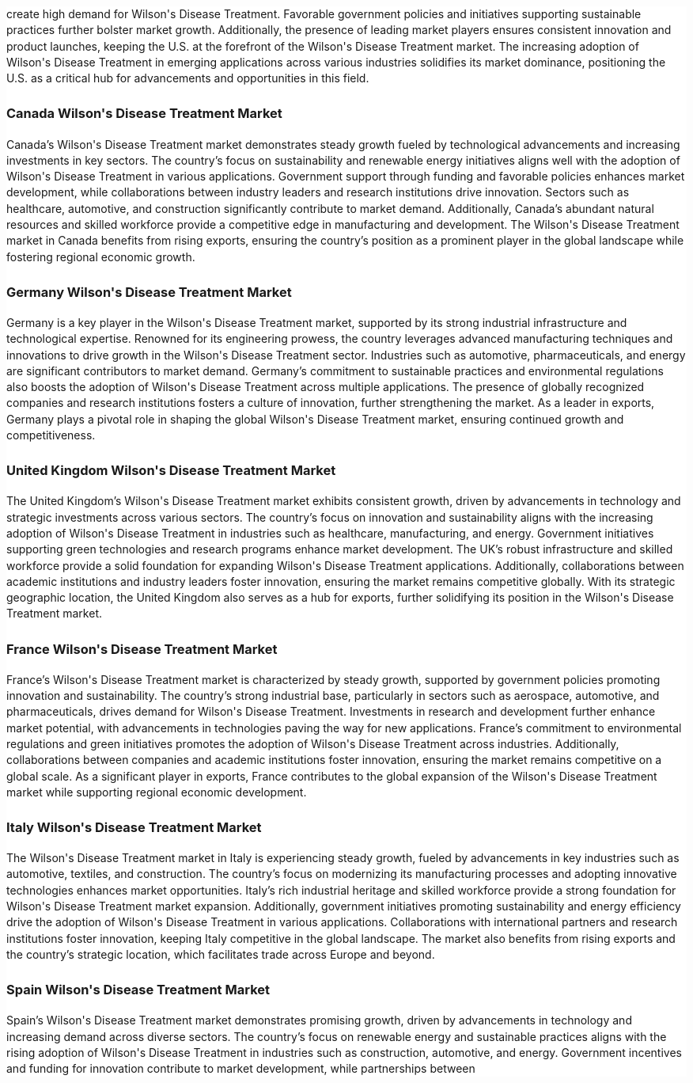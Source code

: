 create high demand for Wilson's Disease Treatment. Favorable government policies and initiatives supporting sustainable practices further bolster market growth. Additionally, the presence of leading market players ensures consistent innovation and product launches, keeping the U.S. at the forefront of the Wilson's Disease Treatment market. The increasing adoption of Wilson's Disease Treatment in emerging applications across various industries solidifies its market dominance, positioning the U.S. as a critical hub for advancements and opportunities in this field.</p><h3>Canada Wilson's Disease Treatment Market</h3><p>Canada&rsquo;s Wilson's Disease Treatment market demonstrates steady growth fueled by technological advancements and increasing investments in key sectors. The country&rsquo;s focus on sustainability and renewable energy initiatives aligns well with the adoption of Wilson's Disease Treatment in various applications. Government support through funding and favorable policies enhances market development, while collaborations between industry leaders and research institutions drive innovation. Sectors such as healthcare, automotive, and construction significantly contribute to market demand. Additionally, Canada&rsquo;s abundant natural resources and skilled workforce provide a competitive edge in manufacturing and development. The Wilson's Disease Treatment market in Canada benefits from rising exports, ensuring the country&rsquo;s position as a prominent player in the global landscape while fostering regional economic growth.</p><h3>Germany Wilson's Disease Treatment Market</h3><p>Germany is a key player in the Wilson's Disease Treatment market, supported by its strong industrial infrastructure and technological expertise. Renowned for its engineering prowess, the country leverages advanced manufacturing techniques and innovations to drive growth in the Wilson's Disease Treatment sector. Industries such as automotive, pharmaceuticals, and energy are significant contributors to market demand. Germany&rsquo;s commitment to sustainable practices and environmental regulations also boosts the adoption of Wilson's Disease Treatment across multiple applications. The presence of globally recognized companies and research institutions fosters a culture of innovation, further strengthening the market. As a leader in exports, Germany plays a pivotal role in shaping the global Wilson's Disease Treatment market, ensuring continued growth and competitiveness.</p><h3>United Kingdom Wilson's Disease Treatment Market</h3><p>The United Kingdom&rsquo;s Wilson's Disease Treatment market exhibits consistent growth, driven by advancements in technology and strategic investments across various sectors. The country&rsquo;s focus on innovation and sustainability aligns with the increasing adoption of Wilson's Disease Treatment in industries such as healthcare, manufacturing, and energy. Government initiatives supporting green technologies and research programs enhance market development. The UK&rsquo;s robust infrastructure and skilled workforce provide a solid foundation for expanding Wilson's Disease Treatment applications. Additionally, collaborations between academic institutions and industry leaders foster innovation, ensuring the market remains competitive globally. With its strategic geographic location, the United Kingdom also serves as a hub for exports, further solidifying its position in the Wilson's Disease Treatment market.</p><h3>France Wilson's Disease Treatment Market</h3><p>France&rsquo;s Wilson's Disease Treatment market is characterized by steady growth, supported by government policies promoting innovation and sustainability. The country&rsquo;s strong industrial base, particularly in sectors such as aerospace, automotive, and pharmaceuticals, drives demand for Wilson's Disease Treatment. Investments in research and development further enhance market potential, with advancements in technologies paving the way for new applications. France&rsquo;s commitment to environmental regulations and green initiatives promotes the adoption of Wilson's Disease Treatment across industries. Additionally, collaborations between companies and academic institutions foster innovation, ensuring the market remains competitive on a global scale. As a significant player in exports, France contributes to the global expansion of the Wilson's Disease Treatment market while supporting regional economic development.</p><h3>Italy Wilson's Disease Treatment Market</h3><p>The Wilson's Disease Treatment market in Italy is experiencing steady growth, fueled by advancements in key industries such as automotive, textiles, and construction. The country&rsquo;s focus on modernizing its manufacturing processes and adopting innovative technologies enhances market opportunities. Italy&rsquo;s rich industrial heritage and skilled workforce provide a strong foundation for Wilson's Disease Treatment market expansion. Additionally, government initiatives promoting sustainability and energy efficiency drive the adoption of Wilson's Disease Treatment in various applications. Collaborations with international partners and research institutions foster innovation, keeping Italy competitive in the global landscape. The market also benefits from rising exports and the country&rsquo;s strategic location, which facilitates trade across Europe and beyond.</p><h3>Spain Wilson's Disease Treatment Market</h3><p>Spain&rsquo;s Wilson's Disease Treatment market demonstrates promising growth, driven by advancements in technology and increasing demand across diverse sectors. The country&rsquo;s focus on renewable energy and sustainable practices aligns with the rising adoption of Wilson's Disease Treatment in industries such as construction, automotive, and energy. Government incentives and funding for innovation contribute to market development, while partnerships between